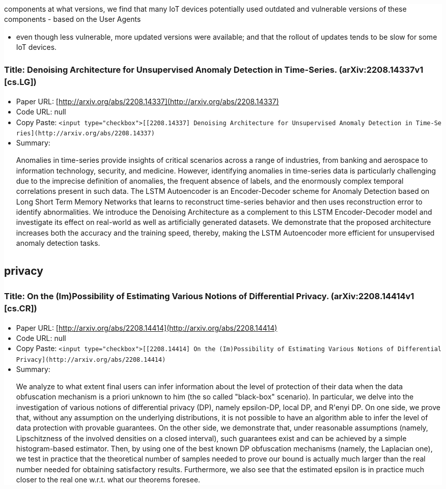 components at what versions, we find that many IoT devices potentially used
outdated and vulnerable versions of these components - based on the User Agents
- even though less vulnerable, more updated versions were available; and that
the rollout of updates tends to be slow for some IoT devices.
</p>

### Title: Denoising Architecture for Unsupervised Anomaly Detection in Time-Series. (arXiv:2208.14337v1 [cs.LG])
* Paper URL: [http://arxiv.org/abs/2208.14337](http://arxiv.org/abs/2208.14337)
* Code URL: null
* Copy Paste: `<input type="checkbox">[[2208.14337] Denoising Architecture for Unsupervised Anomaly Detection in Time-Series](http://arxiv.org/abs/2208.14337)`
* Summary: <p>Anomalies in time-series provide insights of critical scenarios across a
range of industries, from banking and aerospace to information technology,
security, and medicine. However, identifying anomalies in time-series data is
particularly challenging due to the imprecise definition of anomalies, the
frequent absence of labels, and the enormously complex temporal correlations
present in such data. The LSTM Autoencoder is an Encoder-Decoder scheme for
Anomaly Detection based on Long Short Term Memory Networks that learns to
reconstruct time-series behavior and then uses reconstruction error to identify
abnormalities. We introduce the Denoising Architecture as a complement to this
LSTM Encoder-Decoder model and investigate its effect on real-world as well as
artificially generated datasets. We demonstrate that the proposed architecture
increases both the accuracy and the training speed, thereby, making the LSTM
Autoencoder more efficient for unsupervised anomaly detection tasks.
</p>

## privacy
### Title: On the (Im)Possibility of Estimating Various Notions of Differential Privacy. (arXiv:2208.14414v1 [cs.CR])
* Paper URL: [http://arxiv.org/abs/2208.14414](http://arxiv.org/abs/2208.14414)
* Code URL: null
* Copy Paste: `<input type="checkbox">[[2208.14414] On the (Im)Possibility of Estimating Various Notions of Differential Privacy](http://arxiv.org/abs/2208.14414)`
* Summary: <p>We analyze to what extent final users can infer information about the level
of protection of their data when the data obfuscation mechanism is a priori
unknown to him (the so called "black-box" scenario). In particular, we delve
into the investigation of various notions of differential privacy (DP), namely
epsilon-DP, local DP, and R\'enyi DP. On one side, we prove that, without any
assumption on the underlying distributions, it is not possible to have an
algorithm able to infer the level of data protection with provable guarantees.
On the other side, we demonstrate that, under reasonable assumptions (namely,
Lipschitzness of the involved densities on a closed interval), such guarantees
exist and can be achieved by a simple histogram-based estimator. Then, by using
one of the best known DP obfuscation mechanisms (namely, the Laplacian one), we
test in practice that the theoretical number of samples needed to prove our
bound is actually much larger than the real number needed for obtaining
satisfactory results. Furthermore, we also see that the estimated epsilon is in
practice much closer to the real one w.r.t. what our theorems foresee.
</p>

